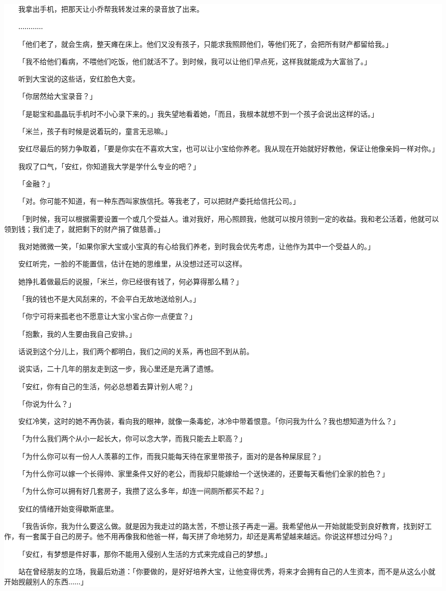 &emsp;&emsp;我拿出手机，把那天让小乔帮我转发过来的录音放了出来。  
  
&emsp;&emsp;…………  
  
&emsp;&emsp;「他们老了，就会生病，整天瘫在床上。他们又没有孩子，只能求我照顾他们，等他们死了，会把所有财产都留给我。」  
  
&emsp;&emsp;「我不给他们看病，不喂他们吃饭，他们就活不了。到时候，我可以让他们早点死，这样我就能成为大富翁了。」  
  
&emsp;&emsp;听到大宝说的这些话，安红脸色大变。  
  
&emsp;&emsp;「你居然给大宝录音？」  
  
&emsp;&emsp;「是聪宝和晶晶玩手机时不小心录下来的。」我失望地看着她，「而且，我根本就想不到一个孩子会说出这样的话。」  
  
&emsp;&emsp;「米兰，孩子有时候是说着玩的，童言无忌嘛。」  
  
&emsp;&emsp;安红尽最后的努力争取着，「要是你实在不喜欢大宝，也可以让小宝给你养老。我从现在开始就好好教他，保证让他像亲妈一样对你。」  
  
&emsp;&emsp;我叹了口气，「安红，你知道我大学是学什么专业的吧？」  
  
&emsp;&emsp;「金融？」  
  
&emsp;&emsp;「对。你可能不知道，有一种东西叫家族信托。等我老了，可以把财产委托给信托公司。」  
  
&emsp;&emsp;「到时候，我可以根据需要设置一个或几个受益人。谁对我好，用心照顾我，他就可以按月领到一定的收益。我和老公活着，他就可以领到钱；我们走了，就把剩下的财产捐了做慈善。」  
  
&emsp;&emsp;我对她微微一笑，「如果你家大宝或小宝真的有心给我们养老，到时我会优先考虑，让他作为其中一个受益人的。」  
  
&emsp;&emsp;安红听完，一脸的不能置信，估计在她的思维里，从没想过还可以这样。  
  
&emsp;&emsp;她挣扎着做最后的说服，「米兰，你已经很有钱了，何必算得那么精？」  
  
&emsp;&emsp;「我的钱也不是大风刮来的，不会平白无故地送给别人。」  
  
&emsp;&emsp;「你宁可将来孤老也不愿意让大宝小宝占你一点便宜？」  
  
&emsp;&emsp;「抱歉，我的人生要由我自己安排。」  
  
&emsp;&emsp;话说到这个分儿上，我们两个都明白，我们之间的关系，再也回不到从前。  
  
&emsp;&emsp;说实话，二十几年的朋友走到这一步，我心里还是充满了遗憾。  
  
&emsp;&emsp;「安红，你有自己的生活，何必总想着去算计别人呢？」  
  
&emsp;&emsp;「你说为什么？」  
  
&emsp;&emsp;安红冷笑，这时的她不再伪装，看向我的眼神，就像一条毒蛇，冰冷中带着恨意。「你问我为什么？我也想知道为什么？」  
  
&emsp;&emsp;「为什么我们两个从小一起长大，你可以念大学，而我只能去上职高？」  
  
&emsp;&emsp;「为什么你可以有一份人人羡慕的工作，而我只能每天待在家里带孩子，面对的是各种屎尿屁？」  
  
&emsp;&emsp;「为什么你可以嫁一个长得帅、家里条件又好的老公，而我却只能嫁给一个送快递的，还要每天看他们全家的脸色？」  
  
&emsp;&emsp;「为什么你可以拥有好几套房子，我攒了这么多年，却连一间厕所都买不起？」  
  
&emsp;&emsp;安红的情绪开始变得歇斯底里。  
  
&emsp;&emsp;「我告诉你，我为什么要这么做。就是因为我走过的路太苦，不想让孩子再走一遍。我希望他从一开始就能受到良好教育，找到好工作，有一套属于自己的房子。他不用再像我和他爸一样，每天拼了命地努力，却还是离希望越来越远。你说这样想过分吗？」  
  
&emsp;&emsp;「安红，有梦想是件好事，那你不能用入侵别人生活的方式来完成自己的梦想。」  
  
&emsp;&emsp;站在曾经朋友的立场，我最后劝道：「你要做的，是好好培养大宝，让他变得优秀，将来才会拥有自己的人生资本，而不是从这么小就开始觊觎别人的东西……」  
  
